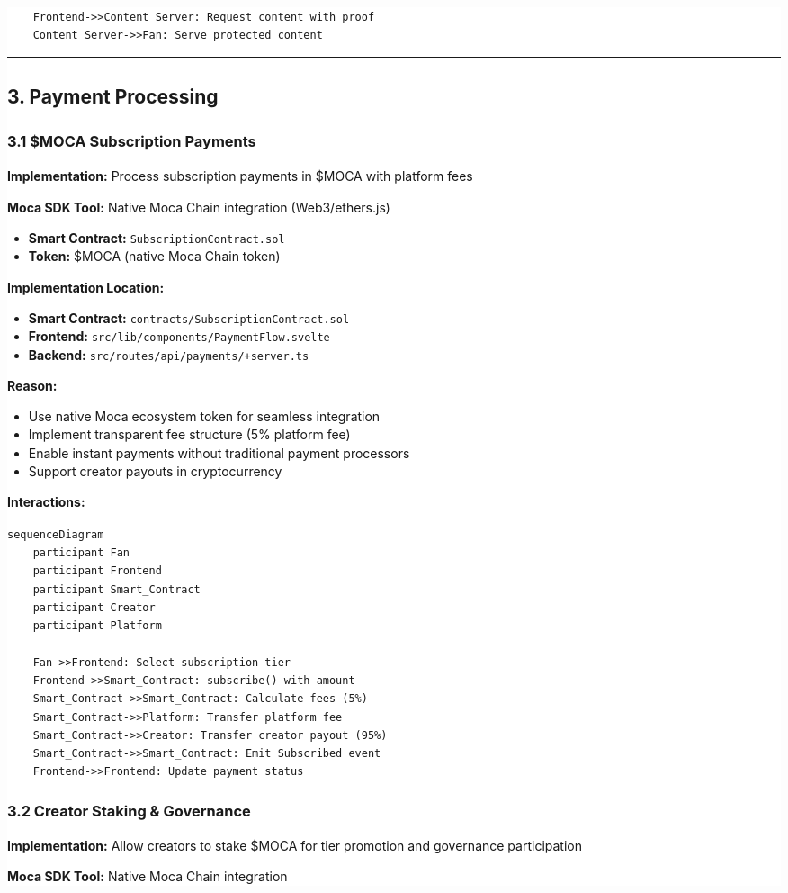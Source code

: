 ```mermaid
    Frontend->>Content_Server: Request content with proof
    Content_Server->>Fan: Serve protected content
```

---

## 3. Payment Processing

### 3.1 $MOCA Subscription Payments

**Implementation:** Process subscription payments in $MOCA with platform fees

**Moca SDK Tool:** Native Moca Chain integration (Web3/ethers.js)

- **Smart Contract:** `SubscriptionContract.sol`
- **Token:** $MOCA (native Moca Chain token)

**Implementation Location:**

- **Smart Contract:** `contracts/SubscriptionContract.sol`
- **Frontend:** `src/lib/components/PaymentFlow.svelte`
- **Backend:** `src/routes/api/payments/+server.ts`

**Reason:**

- Use native Moca ecosystem token for seamless integration
- Implement transparent fee structure (5% platform fee)
- Enable instant payments without traditional payment processors
- Support creator payouts in cryptocurrency

**Interactions:**

```mermaid
sequenceDiagram
    participant Fan
    participant Frontend
    participant Smart_Contract
    participant Creator
    participant Platform

    Fan->>Frontend: Select subscription tier
    Frontend->>Smart_Contract: subscribe() with amount
    Smart_Contract->>Smart_Contract: Calculate fees (5%)
    Smart_Contract->>Platform: Transfer platform fee
    Smart_Contract->>Creator: Transfer creator payout (95%)
    Smart_Contract->>Smart_Contract: Emit Subscribed event
    Frontend->>Frontend: Update payment status
```

### 3.2 Creator Staking & Governance

**Implementation:** Allow creators to stake $MOCA for tier promotion and governance participation

**Moca SDK Tool:** Native Moca Chain integration
